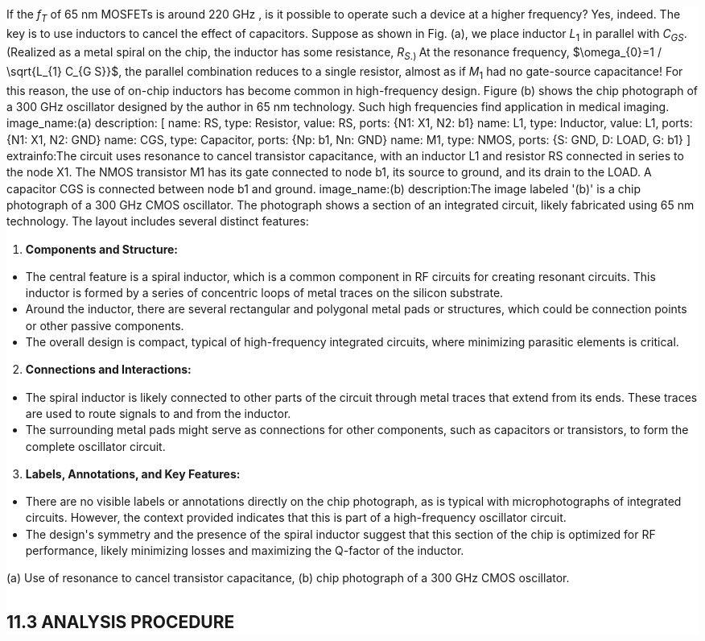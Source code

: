 If the $f_{T}$ of 65 nm MOSFETs is around 220 GHz , is it possible to operate such a device at a higher frequency? Yes, indeed. The key is to use inductors to cancel the effect of capacitors. Suppose as shown in Fig. (a), we place inductor $L_{1}$ in parallel with $C_{G S}$. (Realized as a metal spiral on the chip, the inductor has some resistance, $R_{S \text {.) }}$ At the resonance frequency, $\omega_{0}=1 / \sqrt{L_{1} C_{G S}}$, the parallel combination reduces to a single resistor, almost as if $M_{1}$ had no gate-source capacitance! For this reason, the use of on-chip inductors has become common in high-frequency design. Figure (b) shows the chip photograph of a 300 GHz oscillator designed by the author in 65 nm technology. Such high frequencies find application in medical imaging.
image_name:(a)
description:
[
name: RS, type: Resistor, value: RS, ports: {N1: X1, N2: b1}
name: L1, type: Inductor, value: L1, ports: {N1: X1, N2: GND}
name: CGS, type: Capacitor, ports: {Np: b1, Nn: GND}
name: M1, type: NMOS, ports: {S: GND, D: LOAD, G: b1}
]
extrainfo:The circuit uses resonance to cancel transistor capacitance, with an inductor L1 and resistor RS connected in series to the node X1. The NMOS transistor M1 has its gate connected to node b1, its source to ground, and its drain to the LOAD. A capacitor CGS is connected between node b1 and ground.
image_name:(b)
description:The image labeled '(b)' is a chip photograph of a 300 GHz CMOS oscillator. The photograph shows a section of an integrated circuit, likely fabricated using 65 nm technology. The layout includes several distinct features:

1. **Components and Structure:**
- The central feature is a spiral inductor, which is a common component in RF circuits for creating resonant circuits. This inductor is formed by a series of concentric loops of metal traces on the silicon substrate.
- Around the inductor, there are several rectangular and polygonal metal pads or structures, which could be connection points or other passive components.
- The overall design is compact, typical of high-frequency integrated circuits, where minimizing parasitic elements is critical.

2. **Connections and Interactions:**
- The spiral inductor is likely connected to other parts of the circuit through metal traces that extend from its ends. These traces are used to route signals to and from the inductor.
- The surrounding metal pads might serve as connections for other components, such as capacitors or transistors, to form the complete oscillator circuit.

3. **Labels, Annotations, and Key Features:**
- There are no visible labels or annotations directly on the chip photograph, as is typical with microphotographs of integrated circuits. However, the context provided indicates that this is part of a high-frequency oscillator circuit.
- The design's symmetry and the presence of the spiral inductor suggest that this section of the chip is optimized for RF performance, likely minimizing losses and maximizing the Q-factor of the inductor.

(a) Use of resonance to cancel transistor capacitance, (b) chip photograph of a 300 GHz CMOS oscillator.

## 11.3 ANALYSIS PROCEDURE
